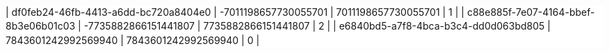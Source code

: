 | df0feb24-46fb-4413-a6dd-bc720a8404e0 | -7011198657730055701 | 7011198657730055701 | 1          |
| c88e885f-7e07-4164-bbef-8b3e06b01c03 | -7735882866151441807 | 7735882866151441807 | 2          |
| e6840bd5-a7f8-4bca-b3c4-dd0d063bd805 | 7843601242992569940  | 7843601242992569940 | 0          |
